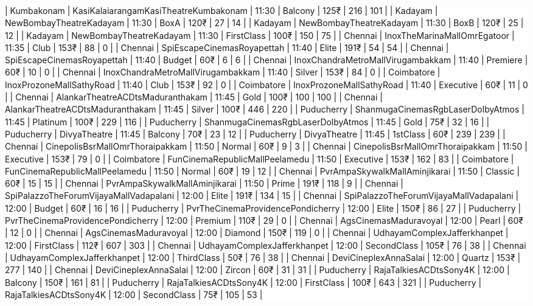 | Kumbakonam         | KasiKalaiarangamKasiTheatreKumbakonam              | 11:30 | Balcony         |  125₹ |      216 |    101 |
| Kadayam            | NewBombayTheatreKadayam                            | 11:30 | BoxA            |  120₹ |       27 |     14 |
| Kadayam            | NewBombayTheatreKadayam                            | 11:30 | BoxB            |  120₹ |       25 |     12 |
| Kadayam            | NewBombayTheatreKadayam                            | 11:30 | FirstClass      |  100₹ |      150 |     75 |
| Chennai            | InoxTheMarinaMallOmrEgatoor                        | 11:35 | Club            |  153₹ |       88 |      0 |
| Chennai            | SpiEscapeCinemasRoyapettah                         | 11:40 | Elite           |  191₹ |       54 |     54 |
| Chennai            | SpiEscapeCinemasRoyapettah                         | 11:40 | Budget          |   60₹ |        6 |      6 |
| Chennai            | InoxChandraMetroMallVirugambakkam                  | 11:40 | Premiere        |   60₹ |       10 |      0 |
| Chennai            | InoxChandraMetroMallVirugambakkam                  | 11:40 | Silver          |  153₹ |       84 |      0 |
| Coimbatore         | InoxProzoneMallSathyRoad                           | 11:40 | Club            |  153₹ |       92 |      0 |
| Coimbatore         | InoxProzoneMallSathyRoad                           | 11:40 | Executive       |   60₹ |       11 |      0 |
| Chennai            | AlankarTheatreACDtsMaduranthakam                   | 11:45 | Gold            |  100₹ |      100 |    100 |
| Chennai            | AlankarTheatreACDtsMaduranthakam                   | 11:45 | Silver          |  100₹ |      446 |    220 |
| Puducherry         | ShanmugaCinemasRgbLaserDolbyAtmos                  | 11:45 | Platinum        |  100₹ |      229 |    116 |
| Puducherry         | ShanmugaCinemasRgbLaserDolbyAtmos                  | 11:45 | Gold            |   75₹ |       32 |     16 |
| Puducherry         | DivyaTheatre                                       | 11:45 | Balcony         |   70₹ |       23 |     12 |
| Puducherry         | DivyaTheatre                                       | 11:45 | 1stClass        |   60₹ |      239 |    239 |
| Chennai            | CinepolisBsrMallOmrThoraipakkam                    | 11:50 | Normal          |   60₹ |        9 |      3 |
| Chennai            | CinepolisBsrMallOmrThoraipakkam                    | 11:50 | Executive       |  153₹ |       79 |      0 |
| Coimbatore         | FunCinemaRepublicMallPeelamedu                     | 11:50 | Executive       |  153₹ |      162 |     83 |
| Coimbatore         | FunCinemaRepublicMallPeelamedu                     | 11:50 | Normal          |   60₹ |       19 |     12 |
| Chennai            | PvrAmpaSkywalkMallAminjikarai                      | 11:50 | Classic         |   60₹ |       15 |     15 |
| Chennai            | PvrAmpaSkywalkMallAminjikarai                      | 11:50 | Prime           |  191₹ |      118 |      9 |
| Chennai            | SpiPalazzoTheForumVijayaMallVadapalani             | 12:00 | Elite           |  191₹ |      134 |     15 |
| Chennai            | SpiPalazzoTheForumVijayaMallVadapalani             | 12:00 | Budget          |   60₹ |       16 |     16 |
| Puducherry         | PvrTheCinemaProvidencePondicherry                  | 12:00 | Elite           |  150₹ |       86 |     27 |
| Puducherry         | PvrTheCinemaProvidencePondicherry                  | 12:00 | Premium         |  110₹ |       29 |      0 |
| Chennai            | AgsCinemasMaduravoyal                              | 12:00 | Pearl           |   60₹ |       12 |      0 |
| Chennai            | AgsCinemasMaduravoyal                              | 12:00 | Diamond         |  150₹ |      119 |      0 |
| Chennai            | UdhayamComplexJafferkhanpet                        | 12:00 | FirstClass      |  112₹ |      607 |    303 |
| Chennai            | UdhayamComplexJafferkhanpet                        | 12:00 | SecondClass     |  105₹ |       76 |     38 |
| Chennai            | UdhayamComplexJafferkhanpet                        | 12:00 | ThirdClass      |   50₹ |       76 |     38 |
| Chennai            | DeviCineplexAnnaSalai                              | 12:00 | Quartz          |  153₹ |      277 |    140 |
| Chennai            | DeviCineplexAnnaSalai                              | 12:00 | Zircon          |   60₹ |       31 |     31 |
| Puducherry         | RajaTalkiesACDtsSony4K                             | 12:00 | Balcony         |  150₹ |      161 |     81 |
| Puducherry         | RajaTalkiesACDtsSony4K                             | 12:00 | FirstClass      |  100₹ |      643 |    321 |
| Puducherry         | RajaTalkiesACDtsSony4K                             | 12:00 | SecondClass     |   75₹ |      105 |     53 |